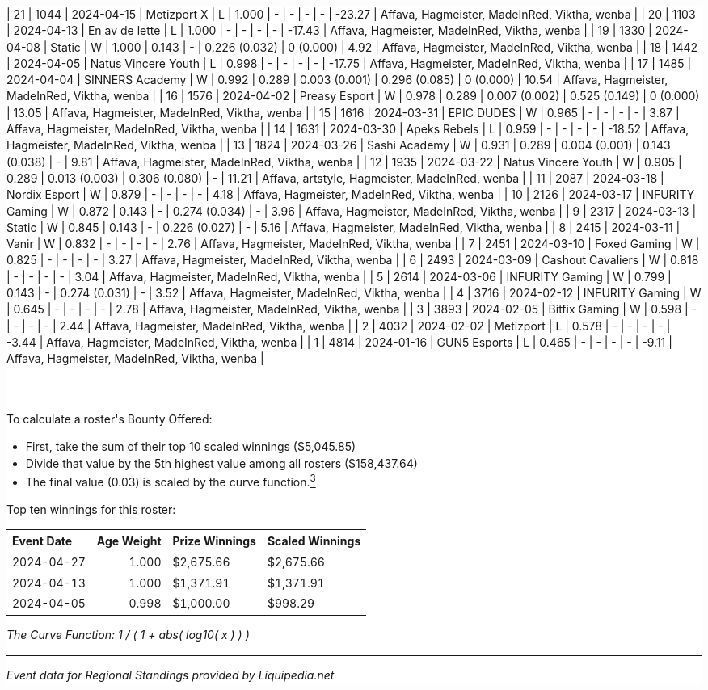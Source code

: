 |           21 |     1044 | 2024-04-15 | Metizport X                     | L   | 1.000      | -            | -                | -                | -         |   -23.27 | Affava, Hagmeister, MadeInRed, Viktha, wenba   |
|           20 |     1103 | 2024-04-13 | En av de lette                  | L   | 1.000      | -            | -                | -                | -         |   -17.43 | Affava, Hagmeister, MadeInRed, Viktha, wenba   |
|           19 |     1330 | 2024-04-08 | Static                          | W   | 1.000      | 0.143        | -                | 0.226 (0.032)    | 0 (0.000) |     4.92 | Affava, Hagmeister, MadeInRed, Viktha, wenba   |
|           18 |     1442 | 2024-04-05 | Natus Vincere Youth             | L   | 0.998      | -            | -                | -                | -         |   -17.75 | Affava, Hagmeister, MadeInRed, Viktha, wenba   |
|           17 |     1485 | 2024-04-04 | SINNERS Academy                 | W   | 0.992      | 0.289        | 0.003 (0.001)    | 0.296 (0.085)    | 0 (0.000) |    10.54 | Affava, Hagmeister, MadeInRed, Viktha, wenba   |
|           16 |     1576 | 2024-04-02 | Preasy Esport                   | W   | 0.978      | 0.289        | 0.007 (0.002)    | 0.525 (0.149)    | 0 (0.000) |    13.05 | Affava, Hagmeister, MadeInRed, Viktha, wenba   |
|           15 |     1616 | 2024-03-31 | EPIC DUDES                      | W   | 0.965      | -            | -                | -                | -         |     3.87 | Affava, Hagmeister, MadeInRed, Viktha, wenba   |
|           14 |     1631 | 2024-03-30 | Apeks Rebels                    | L   | 0.959      | -            | -                | -                | -         |   -18.52 | Affava, Hagmeister, MadeInRed, Viktha, wenba   |
|           13 |     1824 | 2024-03-26 | Sashi Academy                   | W   | 0.931      | 0.289        | 0.004 (0.001)    | 0.143 (0.038)    | -         |     9.81 | Affava, Hagmeister, MadeInRed, Viktha, wenba   |
|           12 |     1935 | 2024-03-22 | Natus Vincere Youth             | W   | 0.905      | 0.289        | 0.013 (0.003)    | 0.306 (0.080)    | -         |    11.21 | Affava, artstyle, Hagmeister, MadeInRed, wenba |
|           11 |     2087 | 2024-03-18 | Nordix Esport                   | W   | 0.879      | -            | -                | -                | -         |     4.18 | Affava, Hagmeister, MadeInRed, Viktha, wenba   |
|           10 |     2126 | 2024-03-17 | INFURITY Gaming                 | W   | 0.872      | 0.143        | -                | 0.274 (0.034)    | -         |     3.96 | Affava, Hagmeister, MadeInRed, Viktha, wenba   |
|            9 |     2317 | 2024-03-13 | Static                          | W   | 0.845      | 0.143        | -                | 0.226 (0.027)    | -         |     5.16 | Affava, Hagmeister, MadeInRed, Viktha, wenba   |
|            8 |     2415 | 2024-03-11 | Vanir                           | W   | 0.832      | -            | -                | -                | -         |     2.76 | Affava, Hagmeister, MadeInRed, Viktha, wenba   |
|            7 |     2451 | 2024-03-10 | Foxed Gaming                    | W   | 0.825      | -            | -                | -                | -         |     3.27 | Affava, Hagmeister, MadeInRed, Viktha, wenba   |
|            6 |     2493 | 2024-03-09 | Cashout Cavaliers               | W   | 0.818      | -            | -                | -                | -         |     3.04 | Affava, Hagmeister, MadeInRed, Viktha, wenba   |
|            5 |     2614 | 2024-03-06 | INFURITY Gaming                 | W   | 0.799      | 0.143        | -                | 0.274 (0.031)    | -         |     3.52 | Affava, Hagmeister, MadeInRed, Viktha, wenba   |
|            4 |     3716 | 2024-02-12 | INFURITY Gaming                 | W   | 0.645      | -            | -                | -                | -         |     2.78 | Affava, Hagmeister, MadeInRed, Viktha, wenba   |
|            3 |     3893 | 2024-02-05 | Bitfix Gaming                   | W   | 0.598      | -            | -                | -                | -         |     2.44 | Affava, Hagmeister, MadeInRed, Viktha, wenba   |
|            2 |     4032 | 2024-02-02 | Metizport                       | L   | 0.578      | -            | -                | -                | -         |    -3.44 | Affava, Hagmeister, MadeInRed, Viktha, wenba   |
|            1 |     4814 | 2024-01-16 | GUN5 Esports                    | L   | 0.465      | -            | -                | -                | -         |    -9.11 | Affava, Hagmeister, MadeInRed, Viktha, wenba   |

<br />
<span id="table2"></span><br />
To calculate a roster's Bounty Offered:<br />

- First, take the sum of their top 10 scaled winnings ($5,045.85)
- Divide that value by the 5th highest value among all rosters ($158,437.64)
- The final value (0.03) is scaled by the curve function.[<sup>3</sup>](#curveFunction)

Top ten winnings for this roster:<br />

| Event Date | Age Weight | Prize Winnings | Scaled Winnings |
| :- | -: | :- | :- |
| 2024-04-27 |      1.000 | $2,675.66      | $2,675.66       |
| 2024-04-13 |      1.000 | $1,371.91      | $1,371.91       |
| 2024-04-05 |      0.998 | $1,000.00      | $998.29         |


<span id="curveFunction"></span>_The Curve Function: 1 / ( 1 + abs( log10( x ) ) )_<br />

---
_Event data for Regional Standings provided by Liquipedia.net_<br />
